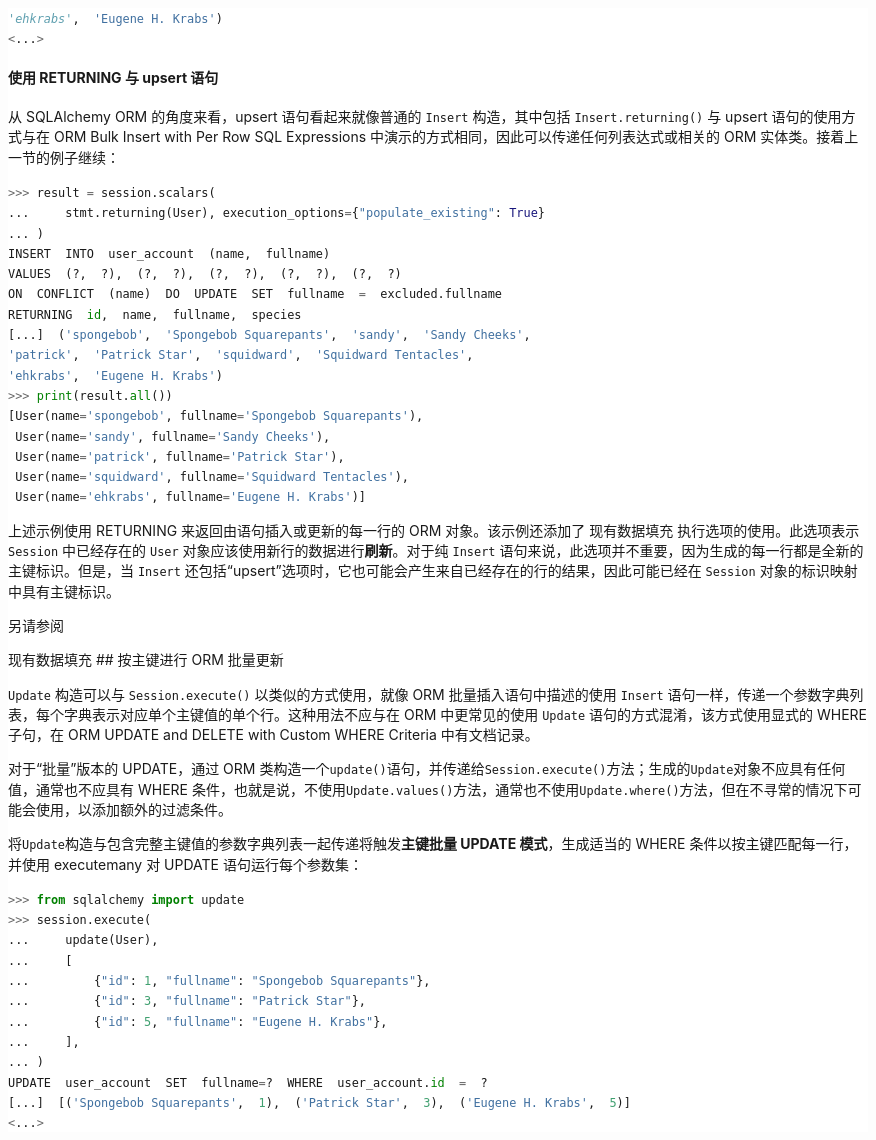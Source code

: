 ```py
'ehkrabs',  'Eugene H. Krabs')
<...>
```

#### 使用 RETURNING 与 upsert 语句

从 SQLAlchemy ORM 的角度来看，upsert 语句看起来就像普通的 `Insert` 构造，其中包括 `Insert.returning()` 与 upsert 语句的使用方式与在 ORM Bulk Insert with Per Row SQL Expressions 中演示的方式相同，因此可以传递任何列表达式或相关的 ORM 实体类。接着上一节的例子继续：

```py
>>> result = session.scalars(
...     stmt.returning(User), execution_options={"populate_existing": True}
... )
INSERT  INTO  user_account  (name,  fullname)
VALUES  (?,  ?),  (?,  ?),  (?,  ?),  (?,  ?),  (?,  ?)
ON  CONFLICT  (name)  DO  UPDATE  SET  fullname  =  excluded.fullname
RETURNING  id,  name,  fullname,  species
[...]  ('spongebob',  'Spongebob Squarepants',  'sandy',  'Sandy Cheeks',
'patrick',  'Patrick Star',  'squidward',  'Squidward Tentacles',
'ehkrabs',  'Eugene H. Krabs')
>>> print(result.all())
[User(name='spongebob', fullname='Spongebob Squarepants'),
 User(name='sandy', fullname='Sandy Cheeks'),
 User(name='patrick', fullname='Patrick Star'),
 User(name='squidward', fullname='Squidward Tentacles'),
 User(name='ehkrabs', fullname='Eugene H. Krabs')]
```

上述示例使用 RETURNING 来返回由语句插入或更新的每一行的 ORM 对象。该示例还添加了 现有数据填充 执行选项的使用。此选项表示 `Session` 中已经存在的 `User` 对象应该使用新行的数据进行**刷新**。对于纯 `Insert` 语句来说，此选项并不重要，因为生成的每一行都是全新的主键标识。但是，当 `Insert` 还包括“upsert”选项时，它也可能会产生来自已经存在的行的结果，因此可能已经在 `Session` 对象的标识映射中具有主键标识。

另请参阅

现有数据填充  ## 按主键进行 ORM 批量更新

`Update` 构造可以与 `Session.execute()` 以类似的方式使用，就像 ORM 批量插入语句中描述的使用 `Insert` 语句一样，传递一个参数字典列表，每个字典表示对应单个主键值的单个行。这种用法不应与在 ORM 中更常见的使用 `Update` 语句的方式混淆，该方式使用显式的 WHERE 子句，在 ORM UPDATE and DELETE with Custom WHERE Criteria 中有文档记录。

对于“批量”版本的 UPDATE，通过 ORM 类构造一个`update()`语句，并传递给`Session.execute()`方法；生成的`Update`对象不应具有任何值，通常也不应具有 WHERE 条件，也就是说，不使用`Update.values()`方法，通常也不使用`Update.where()`方法，但在不寻常的情况下可能会使用，以添加额外的过滤条件。

将`Update`构造与包含完整主键值的参数字典列表一起传递将触发**主键批量 UPDATE 模式**，生成适当的 WHERE 条件以按主键匹配每一行，并使用 executemany 对 UPDATE 语句运行每个参数集：

```py
>>> from sqlalchemy import update
>>> session.execute(
...     update(User),
...     [
...         {"id": 1, "fullname": "Spongebob Squarepants"},
...         {"id": 3, "fullname": "Patrick Star"},
...         {"id": 5, "fullname": "Eugene H. Krabs"},
...     ],
... )
UPDATE  user_account  SET  fullname=?  WHERE  user_account.id  =  ?
[...]  [('Spongebob Squarepants',  1),  ('Patrick Star',  3),  ('Eugene H. Krabs',  5)]
<...>
```

